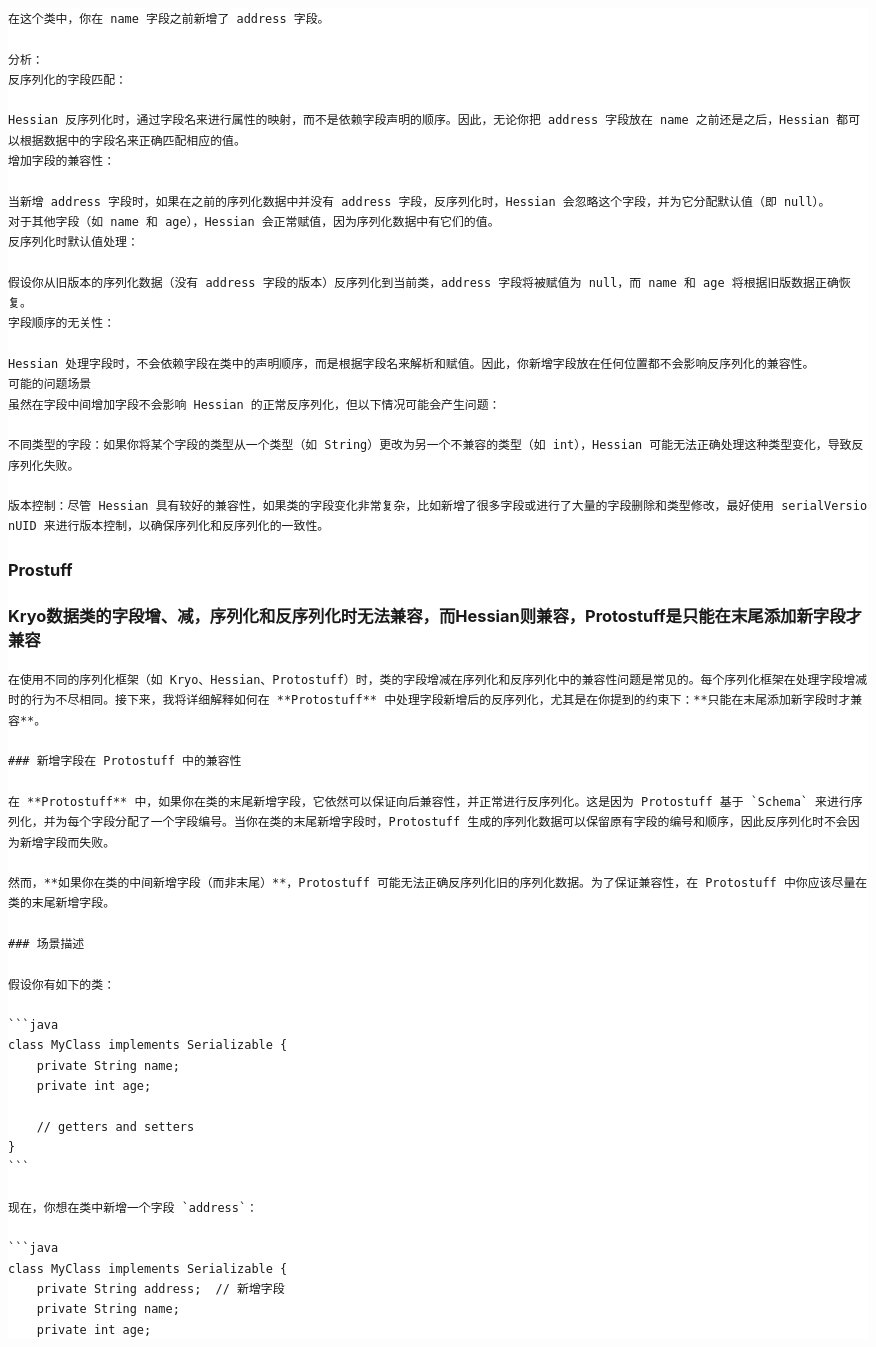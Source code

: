 ```
在这个类中，你在 name 字段之前新增了 address 字段。

分析：
反序列化的字段匹配：

Hessian 反序列化时，通过字段名来进行属性的映射，而不是依赖字段声明的顺序。因此，无论你把 address 字段放在 name 之前还是之后，Hessian 都可以根据数据中的字段名来正确匹配相应的值。
增加字段的兼容性：

当新增 address 字段时，如果在之前的序列化数据中并没有 address 字段，反序列化时，Hessian 会忽略这个字段，并为它分配默认值（即 null）。
对于其他字段（如 name 和 age），Hessian 会正常赋值，因为序列化数据中有它们的值。
反序列化时默认值处理：

假设你从旧版本的序列化数据（没有 address 字段的版本）反序列化到当前类，address 字段将被赋值为 null，而 name 和 age 将根据旧版数据正确恢复。
字段顺序的无关性：

Hessian 处理字段时，不会依赖字段在类中的声明顺序，而是根据字段名来解析和赋值。因此，你新增字段放在任何位置都不会影响反序列化的兼容性。
可能的问题场景
虽然在字段中间增加字段不会影响 Hessian 的正常反序列化，但以下情况可能会产生问题：

不同类型的字段：如果你将某个字段的类型从一个类型（如 String）更改为另一个不兼容的类型（如 int），Hessian 可能无法正确处理这种类型变化，导致反序列化失败。

版本控制：尽管 Hessian 具有较好的兼容性，如果类的字段变化非常复杂，比如新增了很多字段或进行了大量的字段删除和类型修改，最好使用 serialVersionUID 来进行版本控制，以确保序列化和反序列化的一致性。
```



### Prostuff

### Kryo数据类的字段增、减，序列化和反序列化时无法兼容，而Hessian则兼容，Protostuff是只能在末尾添加新字段才兼容

````
在使用不同的序列化框架（如 Kryo、Hessian、Protostuff）时，类的字段增减在序列化和反序列化中的兼容性问题是常见的。每个序列化框架在处理字段增减时的行为不尽相同。接下来，我将详细解释如何在 **Protostuff** 中处理字段新增后的反序列化，尤其是在你提到的约束下：**只能在末尾添加新字段时才兼容**。

### 新增字段在 Protostuff 中的兼容性

在 **Protostuff** 中，如果你在类的末尾新增字段，它依然可以保证向后兼容性，并正常进行反序列化。这是因为 Protostuff 基于 `Schema` 来进行序列化，并为每个字段分配了一个字段编号。当你在类的末尾新增字段时，Protostuff 生成的序列化数据可以保留原有字段的编号和顺序，因此反序列化时不会因为新增字段而失败。

然而，**如果你在类的中间新增字段（而非末尾）**，Protostuff 可能无法正确反序列化旧的序列化数据。为了保证兼容性，在 Protostuff 中你应该尽量在类的末尾新增字段。

### 场景描述

假设你有如下的类：

```java
class MyClass implements Serializable {
    private String name;
    private int age;

    // getters and setters
}
```

现在，你想在类中新增一个字段 `address`：

```java
class MyClass implements Serializable {
    private String address;  // 新增字段
    private String name;
    private int age;

````
